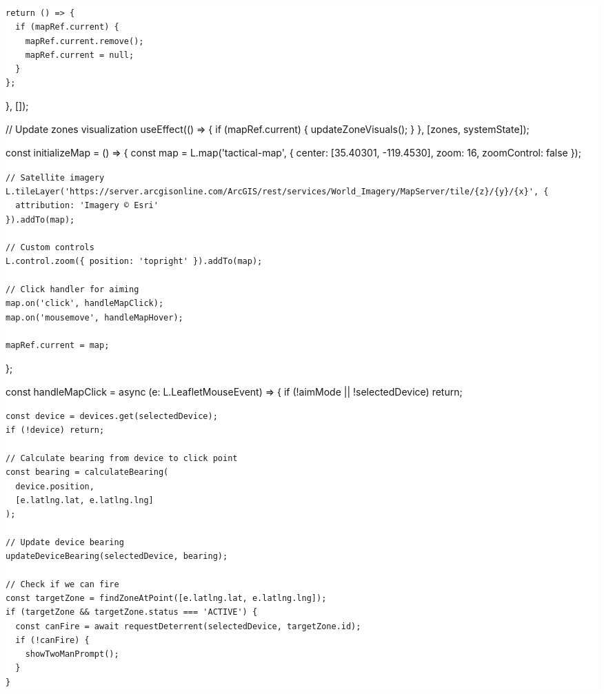     return () => {
      if (mapRef.current) {
        mapRef.current.remove();
        mapRef.current = null;
      }
    };
  }, []);
  
  // Update zones visualization
  useEffect(() => {
    if (mapRef.current) {
      updateZoneVisuals();
    }
  }, [zones, systemState]);
  
  const initializeMap = () => {
    const map = L.map('tactical-map', {
      center: [35.40301, -119.4530],
      zoom: 16,
      zoomControl: false
    });
    
    // Satellite imagery
    L.tileLayer('https://server.arcgisonline.com/ArcGIS/rest/services/World_Imagery/MapServer/tile/{z}/{y}/{x}', {
      attribution: 'Imagery © Esri'
    }).addTo(map);
    
    // Custom controls
    L.control.zoom({ position: 'topright' }).addTo(map);
    
    // Click handler for aiming
    map.on('click', handleMapClick);
    map.on('mousemove', handleMapHover);
    
    mapRef.current = map;
  };
  
  const handleMapClick = async (e: L.LeafletMouseEvent) => {
    if (!aimMode || !selectedDevice) return;
    
    const device = devices.get(selectedDevice);
    if (!device) return;
    
    // Calculate bearing from device to click point
    const bearing = calculateBearing(
      device.position,
      [e.latlng.lat, e.latlng.lng]
    );
    
    // Update device bearing
    updateDeviceBearing(selectedDevice, bearing);
    
    // Check if we can fire
    const targetZone = findZoneAtPoint([e.latlng.lat, e.latlng.lng]);
    if (targetZone && targetZone.status === 'ACTIVE') {
      const canFire = await requestDeterrent(selectedDevice, targetZone.id);
      if (!canFire) {
        showTwoManPrompt();
      }
    }
    